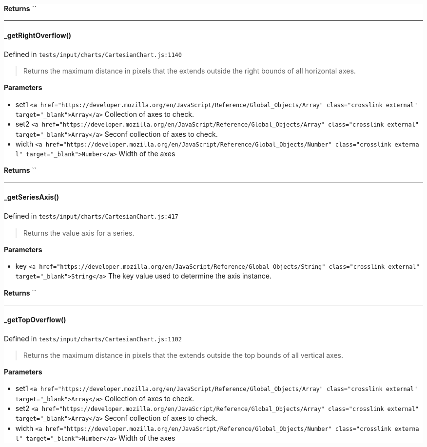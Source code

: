 **Returns**
`` 


--------------------------
#### _getRightOverflow() 

Defined in `tests/input/charts/CartesianChart.js:1140`



> Returns the maximum distance in pixels that the extends outside the right bounds of all horizontal axes.

**Parameters**
- set1 `<a href="https://developer.mozilla.org/en/JavaScript/Reference/Global_Objects/Array" class="crosslink external" target="_blank">Array</a>` Collection of axes to check.
- set2 `<a href="https://developer.mozilla.org/en/JavaScript/Reference/Global_Objects/Array" class="crosslink external" target="_blank">Array</a>` Seconf collection of axes to check.
- width `<a href="https://developer.mozilla.org/en/JavaScript/Reference/Global_Objects/Number" class="crosslink external" target="_blank">Number</a>` Width of the axes

**Returns**
`` 


--------------------------
#### _getSeriesAxis() 

Defined in `tests/input/charts/CartesianChart.js:417`



> Returns the value axis for a series.

**Parameters**
- key `<a href="https://developer.mozilla.org/en/JavaScript/Reference/Global_Objects/String" class="crosslink external" target="_blank">String</a>` The key value used to determine the axis instance.

**Returns**
`` 


--------------------------
#### _getTopOverflow() 

Defined in `tests/input/charts/CartesianChart.js:1102`



> Returns the maximum distance in pixels that the extends outside the top bounds of all vertical axes.

**Parameters**
- set1 `<a href="https://developer.mozilla.org/en/JavaScript/Reference/Global_Objects/Array" class="crosslink external" target="_blank">Array</a>` Collection of axes to check.
- set2 `<a href="https://developer.mozilla.org/en/JavaScript/Reference/Global_Objects/Array" class="crosslink external" target="_blank">Array</a>` Seconf collection of axes to check.
- width `<a href="https://developer.mozilla.org/en/JavaScript/Reference/Global_Objects/Number" class="crosslink external" target="_blank">Number</a>` Width of the axes
